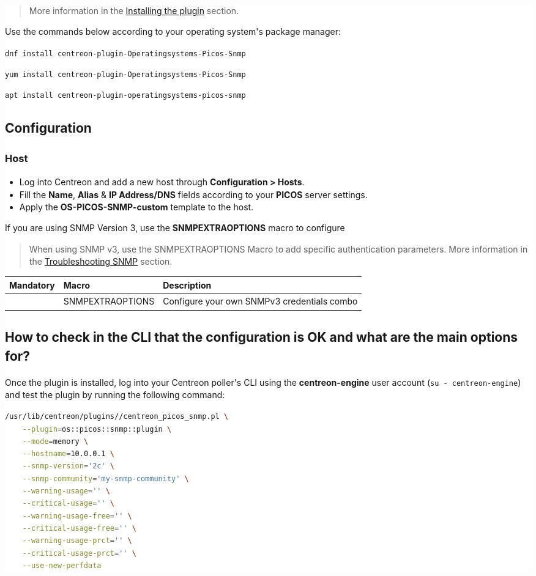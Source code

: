 > More information in the [Installing the plugin](/onprem/monitoring/pluginpacks/#installing-the-plugin) section.

Use the commands below according to your operating system's package manager:

<Tabs groupId="sync">
<TabItem value="Alma / RHEL / Oracle Linux 8" label="Alma / RHEL / Oracle Linux 8">

```bash
dnf install centreon-plugin-Operatingsystems-Picos-Snmp
```

</TabItem>
<TabItem value="CentOS 7" label="CentOS 7">

```bash
yum install centreon-plugin-Operatingsystems-Picos-Snmp
```

</TabItem>
<TabItem value="Debian 11 & 12" label="Debian 11 & 12">

```bash
apt install centreon-plugin-operatingsystems-picos-snmp
```

</TabItem>
</Tabs>

## Configuration

### Host

* Log into Centreon and add a new host through **Configuration > Hosts**.
* Fill the **Name**, **Alias** & **IP Address/DNS** fields according to your **PICOS** server settings.
* Apply the **OS-PICOS-SNMP-custom** template to the host.

If you are using SNMP Version 3, use the **SNMPEXTRAOPTIONS** macro to configure
> When using SNMP v3, use the SNMPEXTRAOPTIONS Macro to add specific authentication parameters.
> More information in the [Troubleshooting SNMP](../getting-started/how-to-guides/troubleshooting-plugins.md#snmpv3-options-mapping) section.

| Mandatory   | Macro            | Description                                  |
|:------------|:-----------------|:---------------------------------------------|
|             | SNMPEXTRAOPTIONS | Configure your own SNMPv3 credentials combo  |

## How to check in the CLI that the configuration is OK and what are the main options for?

Once the plugin is installed, log into your Centreon poller's CLI using the
**centreon-engine** user account (`su - centreon-engine`) and test the plugin by
running the following command:

```bash
/usr/lib/centreon/plugins//centreon_picos_snmp.pl \
    --plugin=os::picos::snmp::plugin \
    --mode=memory \
    --hostname=10.0.0.1 \
    --snmp-version='2c' \
    --snmp-community='my-snmp-community' \
    --warning-usage='' \
    --critical-usage='' \
    --warning-usage-free='' \
    --critical-usage-free='' \
    --warning-usage-prct='' \
    --critical-usage-prct='' \
    --use-new-perfdata
```